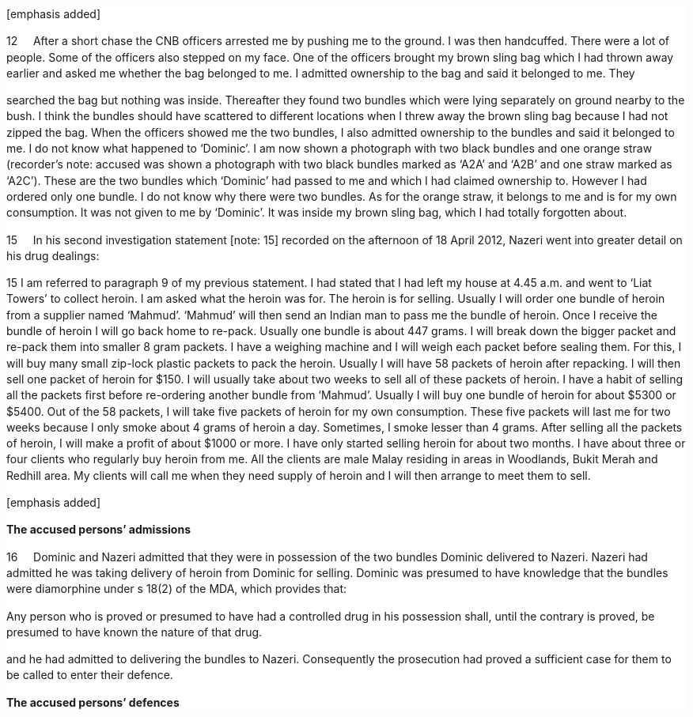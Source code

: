 [emphasis added] 

12     After a short chase the CNB officers arrested me by pushing me to the ground. I was then handcuffed. There were a lot of people. Some of the officers also stepped on my face. One of the officers brought my brown sling bag which I had thrown away earlier and asked me whether the bag belonged to me. I admitted ownership to the bag and said it belonged to me. They 


 searched the bag but nothing was inside. Thereafter they found two bundles which were lying separately on ground nearby to the bush. I think the bundles should have scattered to different locations when I threw away the brown sling bag because I had not zipped the bag. When the officers showed me the two bundles, I also admitted ownership to the bundles and said it belonged to me. I do not know what happened to ‘Dominic’. I am now shown a photograph with two black bundles and one orange straw (recorder’s note: accused was shown a photograph with two black bundles marked as ‘A2A’ and ‘A2B’ and one straw marked as ‘A2C’). These are the two bundles which ‘Dominic’ had passed to me and which I had claimed ownership to. However I had ordered only one bundle. I do not know why there were two bundles. As for the orange straw, it belongs to me and is for my own consumption. It was not given to me by ‘Dominic’. It was inside my brown sling bag, which I had totally forgotten about. 

15     In his second investigation statement [note: 15] recorded on the afternoon of 18 April 2012, Nazeri went into greater detail on his drug dealings: 

 15 I am referred to paragraph 9 of my previous statement. I had stated that I had left my house at 4.45 a.m. and went to ‘Liat Towers’ to collect heroin. I am asked what the heroin was for. The heroin is for selling. Usually I will order one bundle of heroin from a supplier named ‘Mahmud’. ‘Mahmud’ will then send an Indian man to pass me the bundle of heroin. Once I receive the bundle of heroin I will go back home to re-pack. Usually one bundle is about 447 grams. I will break down the bigger packet and re-pack them into smaller 8 gram packets. I have a weighing machine and I will weigh each packet before sealing them. For this, I will buy many small zip-lock plastic packets to pack the heroin. Usually I will have 58 packets of heroin after repacking. I will then sell one packet of heroin for $150. I will usually take about two weeks to sell all of these packets of heroin. I have a habit of selling all the packets first before re-ordering another bundle from ‘Mahmud’. Usually I will buy one bundle of heroin for about $5300 or $5400. Out of the 58 packets, I will take five packets of heroin for my own consumption. These five packets will last me for two weeks because I only smoke about 4 grams of heroin a day. Sometimes, I smoke lesser than 4 grams. After selling all the packets of heroin, I will make a profit of about $1000 or more. I have only started selling heroin for about two months. I have about three or four clients who regularly buy heroin from me. All the clients are male Malay residing in areas in Woodlands, Bukit Merah and Redhill area. My clients will call me when they need supply of heroin and I will then arrange to meet them to sell. 

 [emphasis added] 

**The accused persons’ admissions** 

16     Dominic and Nazeri admitted that they were in possession of the two bundles Dominic delivered to Nazeri. Nazeri had admitted he was taking delivery of heroin from Dominic for selling. Dominic was presumed to have knowledge that the bundles were diamorphine under s 18(2) of the MDA, which provides that: 

 Any person who is proved or presumed to have had a controlled drug in his possession shall, until the contrary is proved, be presumed to have known the nature of that drug. 

and he had admitted to delivering the bundles to Nazeri. Consequently the prosecution had proved a sufficient case for them to be called to enter their defence. 

**The accused persons’ defences** 
